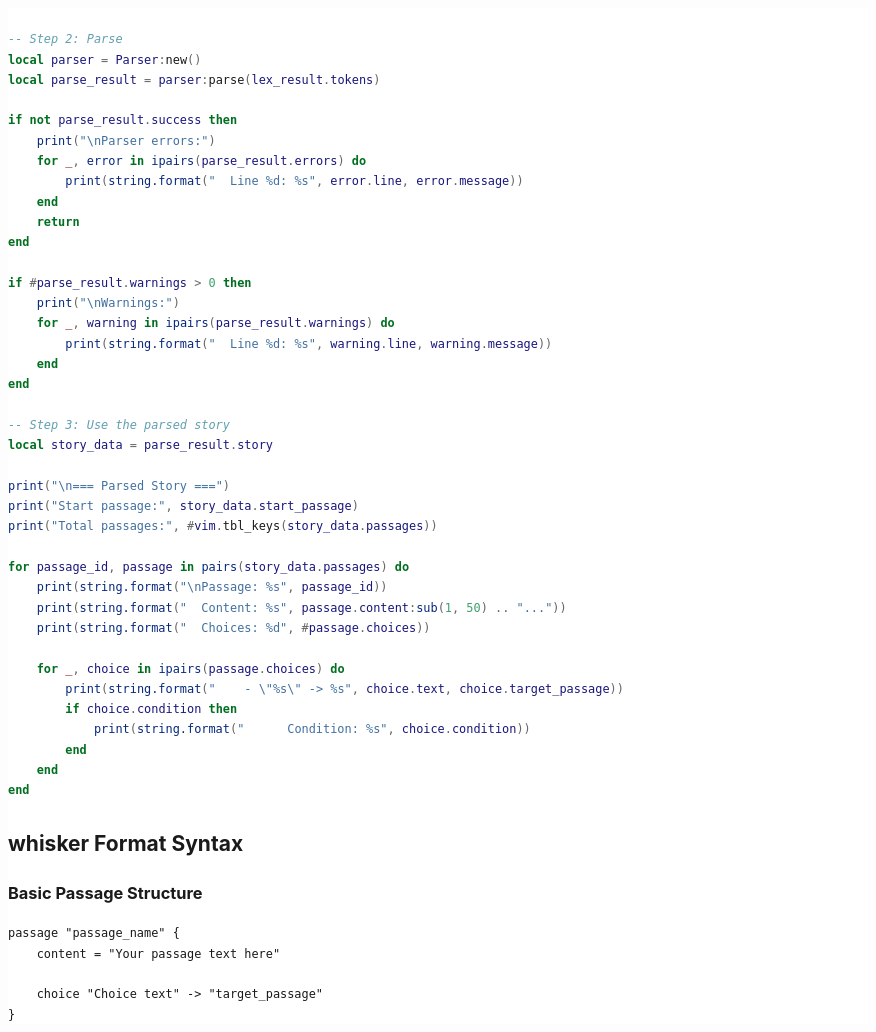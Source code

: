 ```lua

-- Step 2: Parse
local parser = Parser:new()
local parse_result = parser:parse(lex_result.tokens)

if not parse_result.success then
    print("\nParser errors:")
    for _, error in ipairs(parse_result.errors) do
        print(string.format("  Line %d: %s", error.line, error.message))
    end
    return
end

if #parse_result.warnings > 0 then
    print("\nWarnings:")
    for _, warning in ipairs(parse_result.warnings) do
        print(string.format("  Line %d: %s", warning.line, warning.message))
    end
end

-- Step 3: Use the parsed story
local story_data = parse_result.story

print("\n=== Parsed Story ===")
print("Start passage:", story_data.start_passage)
print("Total passages:", #vim.tbl_keys(story_data.passages))

for passage_id, passage in pairs(story_data.passages) do
    print(string.format("\nPassage: %s", passage_id))
    print(string.format("  Content: %s", passage.content:sub(1, 50) .. "..."))
    print(string.format("  Choices: %d", #passage.choices))

    for _, choice in ipairs(passage.choices) do
        print(string.format("    - \"%s\" -> %s", choice.text, choice.target_passage))
        if choice.condition then
            print(string.format("      Condition: %s", choice.condition))
        end
    end
end
```

## whisker Format Syntax

### Basic Passage Structure
```
passage "passage_name" {
    content = "Your passage text here"

    choice "Choice text" -> "target_passage"
}
```
